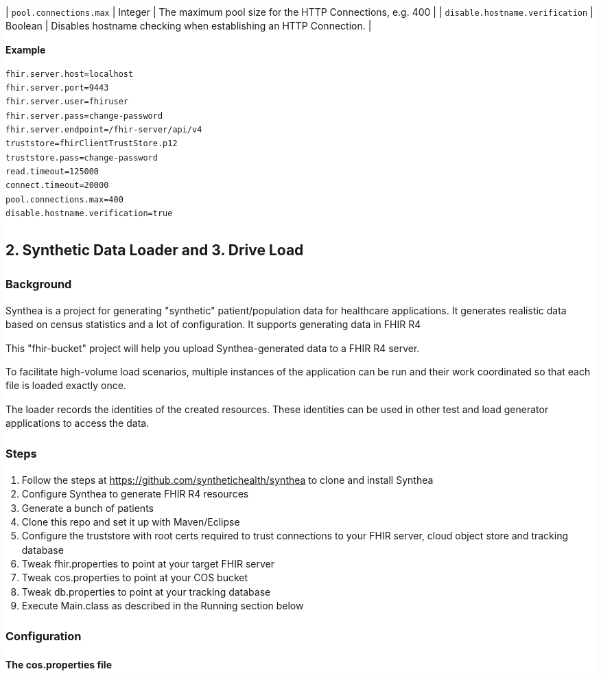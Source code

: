 | `pool.connections.max` | Integer | The maximum pool size for the HTTP Connections, e.g. 400 |
| `disable.hostname.verification` | Boolean | Disables hostname checking when establishing an HTTP Connection. |

**Example**

```
fhir.server.host=localhost
fhir.server.port=9443
fhir.server.user=fhiruser
fhir.server.pass=change-password
fhir.server.endpoint=/fhir-server/api/v4
truststore=fhirClientTrustStore.p12
truststore.pass=change-password
read.timeout=125000
connect.timeout=20000
pool.connections.max=400
disable.hostname.verification=true
```

## 2. Synthetic Data Loader and 3. Drive Load

### Background

Synthea is a project for generating "synthetic" patient/population data for healthcare applications.
It generates realistic data based on census statistics and a lot of configuration.
It supports generating data in FHIR R4 

This "fhir-bucket" project will help you upload Synthea-generated data to a FHIR R4 server.

To facilitate high-volume load scenarios, multiple instances of the application can be run and their work coordinated so that each file is loaded exactly once.

The loader records the identities of the created resources. These identities can be used in other test and load generator applications to access the data.

### Steps

1. Follow the steps at https://github.com/synthetichealth/synthea to clone and install Synthea
2. Configure Synthea to generate FHIR R4 resources
3. Generate a bunch of patients
4. Clone this repo and set it up with Maven/Eclipse
5. Configure the truststore with root certs required to trust connections to your FHIR server, cloud object store and tracking database
5. Tweak fhir.properties to point at your target FHIR server
6. Tweak cos.properties to point at your COS bucket
7. Tweak db.properties to point at your tracking database
8. Execute Main.class as described in the Running section below


### Configuration

#### The cos.properties file
